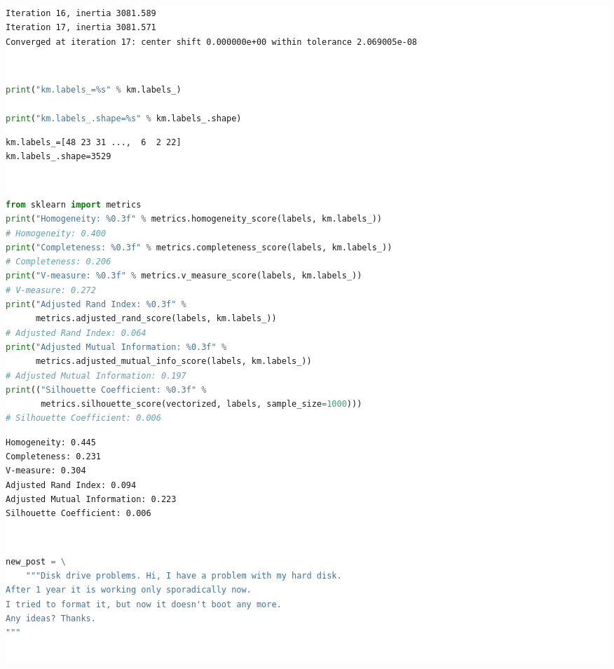     Iteration 16, inertia 3081.589
    Iteration 17, inertia 3081.571
    Converged at iteration 17: center shift 0.000000e+00 within tolerance 2.069005e-08

<br>


```python
print("km.labels_=%s" % km.labels_)

print("km.labels_.shape=%s" % km.labels_.shape)
```

    km.labels_=[48 23 31 ...,  6  2 22]
    km.labels_.shape=3529

<br>

```python
from sklearn import metrics
print("Homogeneity: %0.3f" % metrics.homogeneity_score(labels, km.labels_))
# Homogeneity: 0.400
print("Completeness: %0.3f" % metrics.completeness_score(labels, km.labels_))
# Completeness: 0.206
print("V-measure: %0.3f" % metrics.v_measure_score(labels, km.labels_))
# V-measure: 0.272
print("Adjusted Rand Index: %0.3f" %
      metrics.adjusted_rand_score(labels, km.labels_))
# Adjusted Rand Index: 0.064
print("Adjusted Mutual Information: %0.3f" %
      metrics.adjusted_mutual_info_score(labels, km.labels_))
# Adjusted Mutual Information: 0.197
print(("Silhouette Coefficient: %0.3f" %
       metrics.silhouette_score(vectorized, labels, sample_size=1000)))
# Silhouette Coefficient: 0.006
```

    Homogeneity: 0.445
    Completeness: 0.231
    V-measure: 0.304
    Adjusted Rand Index: 0.094
    Adjusted Mutual Information: 0.223
    Silhouette Coefficient: 0.006

<br>


```python
new_post = \
    """Disk drive problems. Hi, I have a problem with my hard disk.
After 1 year it is working only sporadically now.
I tried to format it, but now it doesn't boot any more.
Any ideas? Thanks.
"""
```

<br>
